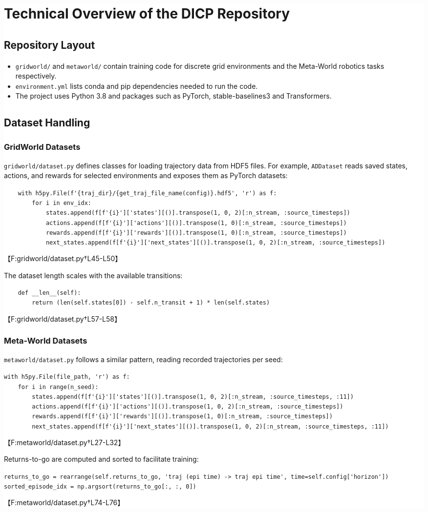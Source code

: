 # Technical Overview of the DICP Repository

## Repository Layout

- `gridworld/` and `metaworld/` contain training code for discrete grid environments and the Meta-World robotics tasks respectively.
- `environment.yml` lists conda and pip dependencies needed to run the code.
- The project uses Python 3.8 and packages such as PyTorch, stable-baselines3 and Transformers.

## Dataset Handling

### GridWorld Datasets

`gridworld/dataset.py` defines classes for loading trajectory data from HDF5 files. For example, `ADDataset` reads saved states, actions, and rewards for selected environments and exposes them as PyTorch datasets:
```
    with h5py.File(f'{traj_dir}/{get_traj_file_name(config)}.hdf5', 'r') as f:
        for i in env_idx:
            states.append(f[f'{i}']['states'][()].transpose(1, 0, 2)[:n_stream, :source_timesteps])
            actions.append(f[f'{i}']['actions'][()].transpose(1, 0)[:n_stream, :source_timesteps])
            rewards.append(f[f'{i}']['rewards'][()].transpose(1, 0)[:n_stream, :source_timesteps])
            next_states.append(f[f'{i}']['next_states'][()].transpose(1, 0, 2)[:n_stream, :source_timesteps])
```
【F:gridworld/dataset.py†L45-L50】

The dataset length scales with the available transitions:
```
    def __len__(self):
        return (len(self.states[0]) - self.n_transit + 1) * len(self.states)
```
【F:gridworld/dataset.py†L57-L58】

### Meta-World Datasets

`metaworld/dataset.py` follows a similar pattern, reading recorded trajectories per seed:
```
with h5py.File(file_path, 'r') as f:
    for i in range(n_seed):
        states.append(f[f'{i}']['states'][()].transpose(1, 0, 2)[:n_stream, :source_timesteps, :11])
        actions.append(f[f'{i}']['actions'][()].transpose(1, 0, 2)[:n_stream, :source_timesteps])
        rewards.append(f[f'{i}']['rewards'][()].transpose(1, 0)[:n_stream, :source_timesteps])
        next_states.append(f[f'{i}']['next_states'][()].transpose(1, 0, 2)[:n_stream, :source_timesteps, :11])
```
【F:metaworld/dataset.py†L27-L32】

Returns-to-go are computed and sorted to facilitate training:
```
returns_to_go = rearrange(self.returns_to_go, 'traj (epi time) -> traj epi time', time=self.config['horizon'])
sorted_episode_idx = np.argsort(returns_to_go[:, :, 0])
```
【F:metaworld/dataset.py†L74-L76】
